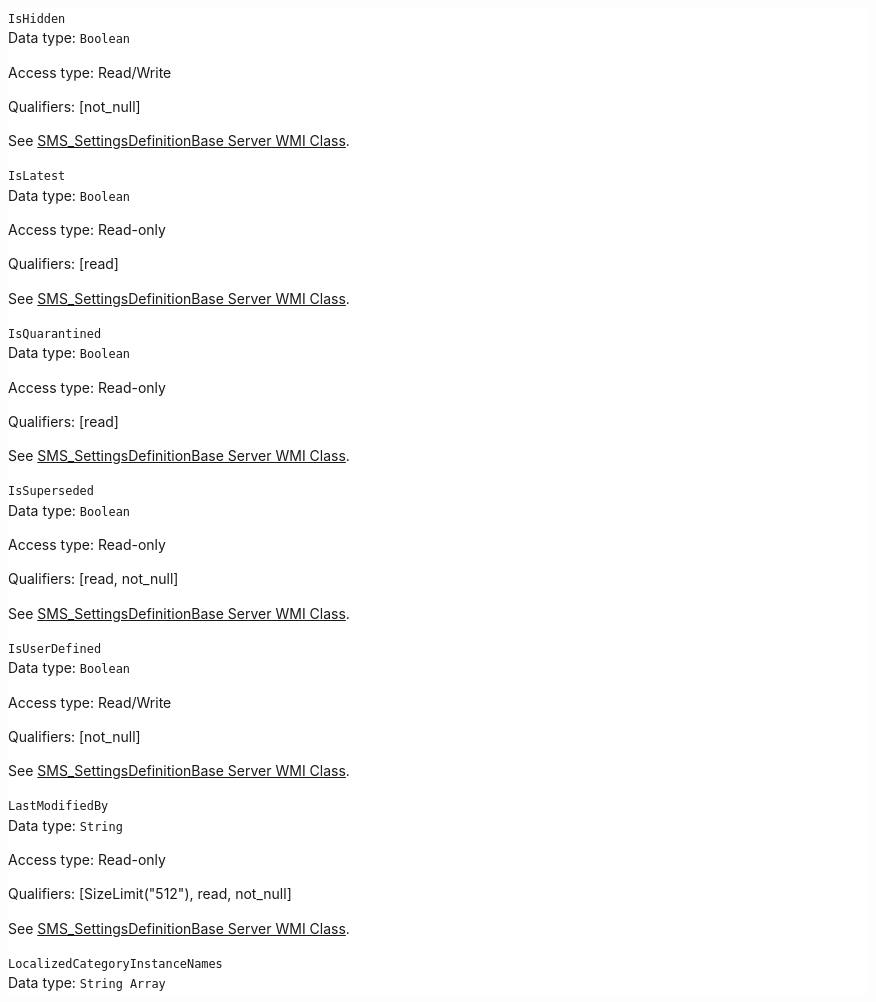  `IsHidden`  
 Data type: `Boolean`  
  
 Access type: Read/Write  
  
 Qualifiers: [not_null]  
  
 See [SMS_SettingsDefinitionBase Server WMI Class](../../../develop/reference/compliance/sms_settingsdefinitionbase-server-wmi-class.md).  
  
 `IsLatest`  
 Data type: `Boolean`  
  
 Access type: Read-only  
  
 Qualifiers: [read]  
  
 See [SMS_SettingsDefinitionBase Server WMI Class](../../../develop/reference/compliance/sms_settingsdefinitionbase-server-wmi-class.md).  
  
 `IsQuarantined`  
 Data type: `Boolean`  
  
 Access type: Read-only  
  
 Qualifiers: [read]  
  
 See [SMS_SettingsDefinitionBase Server WMI Class](../../../develop/reference/compliance/sms_settingsdefinitionbase-server-wmi-class.md).  
  
 `IsSuperseded`  
 Data type: `Boolean`  
  
 Access type: Read-only  
  
 Qualifiers: [read, not_null]  
  
 See [SMS_SettingsDefinitionBase Server WMI Class](../../../develop/reference/compliance/sms_settingsdefinitionbase-server-wmi-class.md).  
  
 `IsUserDefined`  
 Data type: `Boolean`  
  
 Access type: Read/Write  
  
 Qualifiers: [not_null]  
  
 See [SMS_SettingsDefinitionBase Server WMI Class](../../../develop/reference/compliance/sms_settingsdefinitionbase-server-wmi-class.md).  
  
 `LastModifiedBy`  
 Data type: `String`  
  
 Access type: Read-only  
  
 Qualifiers: [SizeLimit("512"), read, not_null]  
  
 See [SMS_SettingsDefinitionBase Server WMI Class](../../../develop/reference/compliance/sms_settingsdefinitionbase-server-wmi-class.md).  
  
 `LocalizedCategoryInstanceNames`  
 Data type: `String Array`  
  